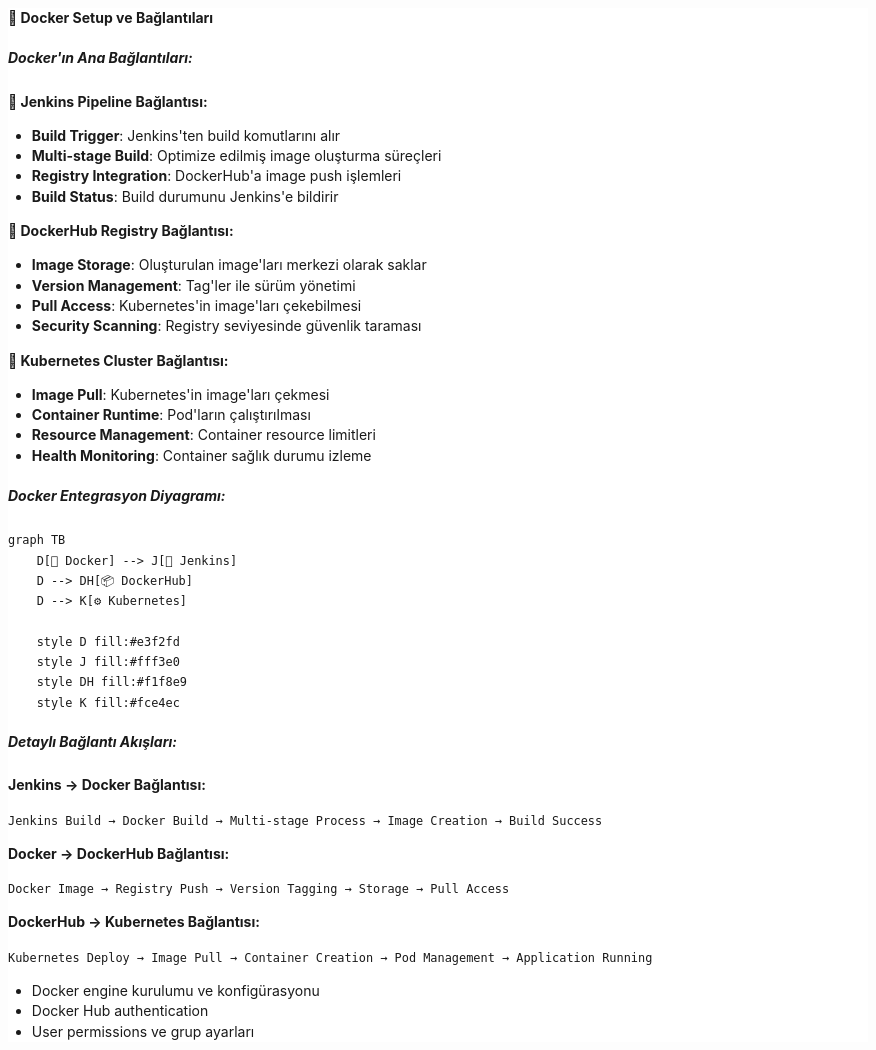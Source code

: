 #### 🐳 Docker Setup ve Bağlantıları

##### **Docker'ın Ana Bağlantıları:**

**🔗 Jenkins Pipeline Bağlantısı:**
- **Build Trigger**: Jenkins'ten build komutlarını alır
- **Multi-stage Build**: Optimize edilmiş image oluşturma süreçleri
- **Registry Integration**: DockerHub'a image push işlemleri
- **Build Status**: Build durumunu Jenkins'e bildirir

**🔗 DockerHub Registry Bağlantısı:**
- **Image Storage**: Oluşturulan image'ları merkezi olarak saklar
- **Version Management**: Tag'ler ile sürüm yönetimi
- **Pull Access**: Kubernetes'in image'ları çekebilmesi
- **Security Scanning**: Registry seviyesinde güvenlik taraması

**🔗 Kubernetes Cluster Bağlantısı:**
- **Image Pull**: Kubernetes'in image'ları çekmesi
- **Container Runtime**: Pod'ların çalıştırılması
- **Resource Management**: Container resource limitleri
- **Health Monitoring**: Container sağlık durumu izleme

##### **Docker Entegrasyon Diyagramı:**
```mermaid
graph TB
    D[🐳 Docker] --> J[🚀 Jenkins]
    D --> DH[📦 DockerHub]
    D --> K[⚙️ Kubernetes]
    
    style D fill:#e3f2fd
    style J fill:#fff3e0
    style DH fill:#f1f8e9
    style K fill:#fce4ec
```

##### **Detaylı Bağlantı Akışları:**

**Jenkins → Docker Bağlantısı:**
```
Jenkins Build → Docker Build → Multi-stage Process → Image Creation → Build Success
```

**Docker → DockerHub Bağlantısı:**
```
Docker Image → Registry Push → Version Tagging → Storage → Pull Access
```

**DockerHub → Kubernetes Bağlantısı:**
```
Kubernetes Deploy → Image Pull → Container Creation → Pod Management → Application Running
```

- Docker engine kurulumu ve konfigürasyonu
- Docker Hub authentication
- User permissions ve grup ayarları
